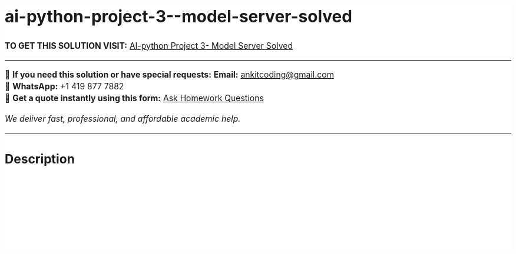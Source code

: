 # ai-python-project-3--model-server-solved
**TO GET THIS SOLUTION VISIT:** [AI-python Project 3- Model Server Solved](https://www.ankitcodinghub.com/product/python-p3-6-of-grade-model-server-solved/)


---

📩 **If you need this solution or have special requests:** **Email:** ankitcoding@gmail.com  
📱 **WhatsApp:** +1 419 877 7882  
📄 **Get a quote instantly using this form:** [Ask Homework Questions](https://www.ankitcodinghub.com/services/ask-homework-questions/)

*We deliver fast, professional, and affordable academic help.*

---

<h2>Description</h2>



<div class="kk-star-ratings kksr-auto kksr-align-center kksr-valign-top" data-payload="{&quot;align&quot;:&quot;center&quot;,&quot;id&quot;:&quot;119422&quot;,&quot;slug&quot;:&quot;default&quot;,&quot;valign&quot;:&quot;top&quot;,&quot;ignore&quot;:&quot;&quot;,&quot;reference&quot;:&quot;auto&quot;,&quot;class&quot;:&quot;&quot;,&quot;count&quot;:&quot;1&quot;,&quot;legendonly&quot;:&quot;&quot;,&quot;readonly&quot;:&quot;&quot;,&quot;score&quot;:&quot;5&quot;,&quot;starsonly&quot;:&quot;&quot;,&quot;best&quot;:&quot;5&quot;,&quot;gap&quot;:&quot;4&quot;,&quot;greet&quot;:&quot;Rate this product&quot;,&quot;legend&quot;:&quot;5\/5 - (1 vote)&quot;,&quot;size&quot;:&quot;24&quot;,&quot;title&quot;:&quot;AI-python Project 3- Model Server Solved&quot;,&quot;width&quot;:&quot;138&quot;,&quot;_legend&quot;:&quot;{score}\/{best} - ({count} {votes})&quot;,&quot;font_factor&quot;:&quot;1.25&quot;}">

<div class="kksr-stars">

<div class="kksr-stars-inactive">
            <div class="kksr-star" data-star="1" style="padding-right: 4px">


<div class="kksr-icon" style="width: 24px; height: 24px;"></div>
        </div>
            <div class="kksr-star" data-star="2" style="padding-right: 4px">


<div class="kksr-icon" style="width: 24px; height: 24px;"></div>
        </div>
            <div class="kksr-star" data-star="3" style="padding-right: 4px">


<div class="kksr-icon" style="width: 24px; height: 24px;"></div>
        </div>
            <div class="kksr-star" data-star="4" style="padding-right: 4px">


<div class="kksr-icon" style="width: 24px; height: 24px;"></div>
        </div>
            <div class="kksr-star" data-star="5" style="padding-right: 4px">


<div class="kksr-icon" style="width: 24px; height: 24px;"></div>
        </div>
    </div>
